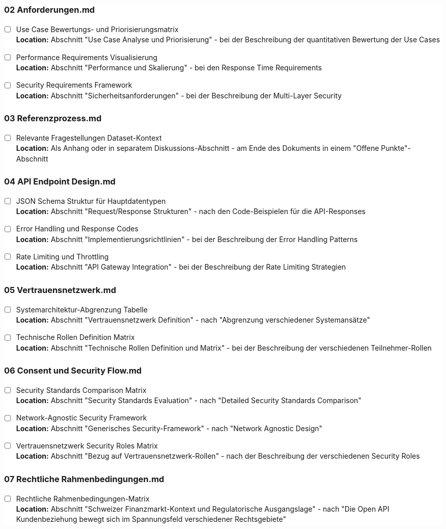 ### 02 Anforderungen.md
- [ ] Use Case Bewertungs- und Priorisierungsmatrix  
  **Location:** Abschnitt "Use Case Analyse und Priorisierung" - bei der Beschreibung der quantitativen Bewertung der Use Cases

- [ ] Performance Requirements Visualisierung  
  **Location:** Abschnitt "Performance und Skalierung" - bei den Response Time Requirements

- [ ] Security Requirements Framework  
  **Location:** Abschnitt "Sicherheitsanforderungen" - bei der Beschreibung der Multi-Layer Security

### 03 Referenzprozess.md
- [ ] Relevante Fragestellungen Dataset-Kontext  
  **Location:** Als Anhang oder in separatem Diskussions-Abschnitt - am Ende des Dokuments in einem "Offene Punkte"-Abschnitt

### 04 API Endpoint Design.md
- [ ] JSON Schema Struktur für Hauptdatentypen  
  **Location:** Abschnitt "Request/Response Strukturen" - nach den Code-Beispielen für die API-Responses

- [ ] Error Handling und Response Codes  
  **Location:** Abschnitt "Implementierungsrichtlinien" - bei der Beschreibung der Error Handling Patterns

- [ ] Rate Limiting und Throttling  
  **Location:** Abschnitt "API Gateway Integration" - bei der Beschreibung der Rate Limiting Strategien

### 05 Vertrauensnetzwerk.md
- [ ] Systemarchitektur-Abgrenzung Tabelle  
  **Location:** Abschnitt "Vertrauensnetzwerk Definition" - nach "Abgrenzung verschiedener Systemansätze"

- [ ] Technische Rollen Definition Matrix  
  **Location:** Abschnitt "Technische Rollen Definition und Matrix" - bei der Beschreibung der verschiedenen Teilnehmer-Rollen

### 06 Consent und Security Flow.md
- [ ] Security Standards Comparison Matrix  
  **Location:** Abschnitt "Security Standards Evaluation" - nach "Detailed Security Standards Comparison"

- [ ] Network-Agnostic Security Framework  
  **Location:** Abschnitt "Generisches Security-Framework" - nach "Network Agnostic Design"

- [ ] Vertrauensnetzwerk Security Roles Matrix  
  **Location:** Abschnitt "Bezug auf Vertrauensnetzwerk-Rollen" - nach der Beschreibung der verschiedenen Security Roles

### 07 Rechtliche Rahmenbedingungen.md
- [ ] Rechtliche Rahmenbedingungen-Matrix  
  **Location:** Abschnitt "Schweizer Finanzmarkt-Kontext und Regulatorische Ausgangslage" - nach "Die Open API Kundenbeziehung bewegt sich im Spannungsfeld verschiedener Rechtsgebiete"
